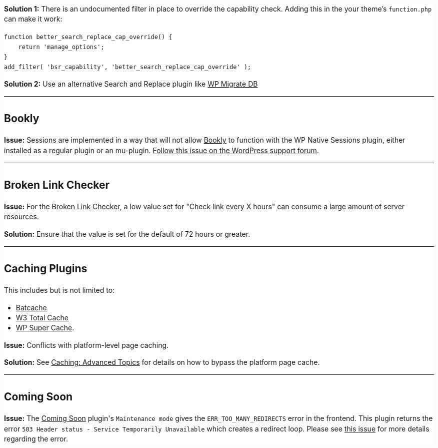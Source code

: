 **Solution 1:** There is an undocumented filter in place to override the capability check. Adding this in the your theme’s `function.php` can make it work:

```php:title=function.php
function better_search_replace_cap_override() {
    return 'manage_options';
}
add_filter( 'bsr_capability', 'better_search_replace_cap_override' );
```

**Solution 2:** Use an alternative Search and Replace plugin like [WP Migrate DB](https://wordpress.org/plugins/wp-migrate-db/)

___

## Bookly

**Issue:** Sessions are implemented in a way that will not allow [Bookly](https://wordpress.org/plugins/bookly-responsive-appointment-booking-tool/) to function with the WP Native Sessions plugin, either installed as a regular plugin or an mu-plugin. [Follow this issue on the WordPress support forum](https://wordpress.org/support/topic/incompatibility-with-wp-native-sessions/).

___

## Broken Link Checker

**Issue:** For the [Broken Link Checker](https://wordpress.org/plugins/broken-link-checker/), a low value set for "Check link every X hours" can consume a large amount of server resources.

**Solution:** Ensure that the value is set for the default of 72 hours or greater.

___

## Caching Plugins

This includes but is not limited to:

- [Batcache](https://wordpress.org/plugins/batcache/)
- [W3 Total Cache](https://wordpress.org/plugins/w3-total-cache/)
- [WP Super Cache](https://wordpress.org/plugins/wp-super-cache/).

**Issue:** Conflicts with platform-level page caching.

**Solution:** See [Caching: Advanced Topics](/caching-advanced-topics) for details on how to bypass the platform page cache.

___

## Coming Soon

<ReviewDate date="2018-10-03" />

**Issue:** The [Coming Soon](https://wordpress.org/plugins/coming-soon/) plugin's `Maintenance mode` gives the `ERR_TOO_MANY_REDIRECTS` error in the frontend. This plugin returns the error `503 Header status - Service Temporarily Unavailable` which creates a redirect loop. Please see [this issue](https://wordpress.org/support/topic/plugin-give-err_too_many_redirects-in-pantheon-hosting/) for more details regarding the error.
